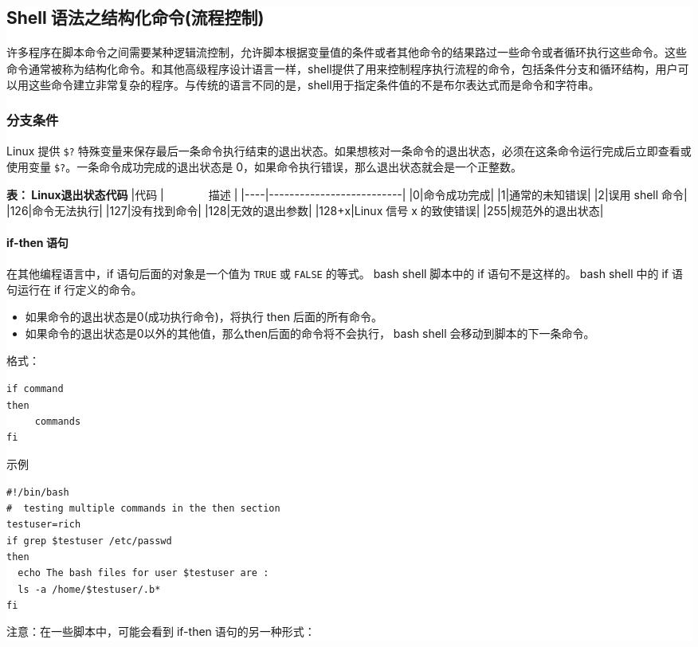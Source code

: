 
## Shell 语法之结构化命令(流程控制)
许多程序在脚本命令之间需要某种逻辑流控制，允许脚本根据变量值的条件或者其他命令的结果路过一些命令或者循环执行这些命令。这些命令通常被称为结构化命令。和其他高级程序设计语言一样，shell提供了用来控制程序执行流程的命令，包括条件分支和循环结构，用户可以用这些命令建立非常复杂的程序。与传统的语言不同的是，shell用于指定条件值的不是布尔表达式而是命令和字符串。
 
### 分支条件
 
Linux 提供 `$?` 特殊变量来保存最后一条命令执行结束的退出状态。如果想核对一条命令的退出状态，必须在这条命令运行完成后立即查看或使用变量 `$?`。一条命令成功完成的退出状态是 0，如果命令执行错误，那么退出状态就会是一个正整数。

**表： Linux退出状态代码**
|代码  |　　　　描述    |
|----|--------------------------|
|0|命令成功完成|
|1|通常的未知错误|
|2|误用 shell 命令|
|126|命令无法执行|
|127|没有找到命令|
|128|无效的退出参数|
|128+x|Linux 信号 x 的致使错误|
|255|规范外的退出状态|
 
 
#### if-then 语句
在其他编程语言中，if 语句后面的对象是一个值为 `TRUE` 或 `FALSE` 的等式。 bash shell 脚本中的 if 语句不是这样的。 bash shell 中的 if 语句运行在 if 行定义的命令。
* 如果命令的退出状态是0(成功执行命令)，将执行 then 后面的所有命令。
* 如果命令的退出状态是0以外的其他值，那么then后面的命令将不会执行， bash shell 会移动到脚本的下一条命令。
 
格式：

    if command
    then
         commands
    fi

示例
```shell
#!/bin/bash
#  testing multiple commands in the then section
testuser=rich
if grep $testuser /etc/passwd
then
  echo The bash files for user $testuser are :
  ls -a /home/$testuser/.b*
fi
```
注意：在一些脚本中，可能会看到 if-then 语句的另一种形式：
